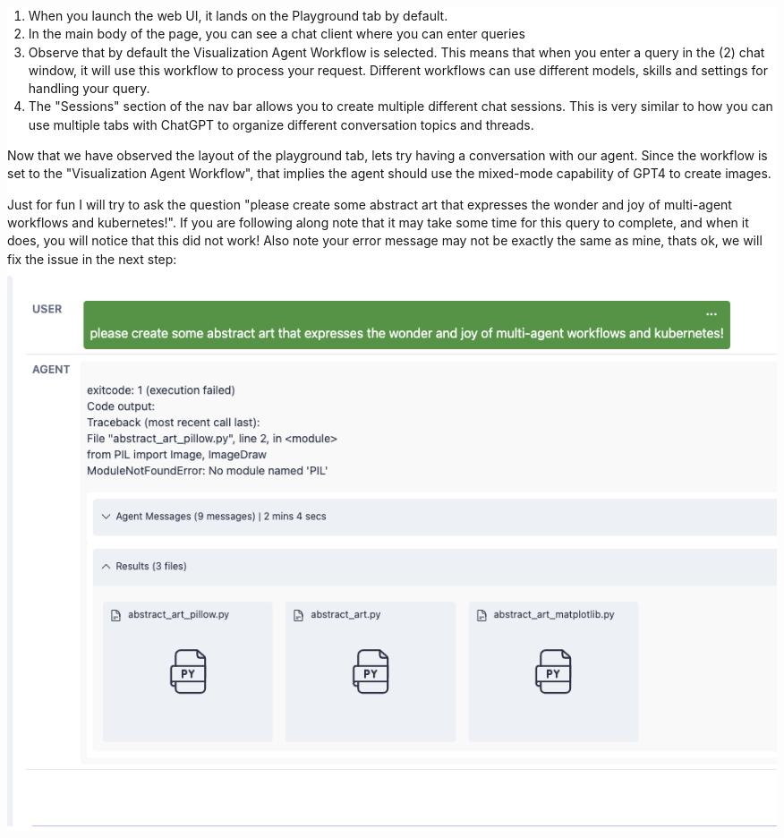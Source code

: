 1. When you launch the web UI, it lands on the Playground tab by default. 
2. In the main body of the page, you can see a chat client where you can enter queries
3. Observe that by default the Visualization Agent Workflow is selected. This means that when you enter a query in the (2) chat window, it will use this workflow to process your request. Different workflows can use different models, skills and settings for handling your query.
4. The "Sessions" section of the nav bar allows you to create multiple different chat sessions. This is very similar to how you can use multiple tabs with ChatGPT to organize different conversation topics and threads. 


Now that we have observed the layout of the playground tab, lets try having a conversation with our agent. Since the workflow is set to the "Visualization Agent Workflow", that implies the agent should use the mixed-mode capability of GPT4 to create images. 

Just for fun I will try to ask the question "please create some abstract art that expresses the wonder and joy of multi-agent workflows and kubernetes!". If you are following along note that it may take some time for this query to complete, and when it does, you will notice that this did not work! Also note your error message may not be exactly the same as mine, thats ok, we will fix the issue in the next step:
![AutoGen_Studio_Failed_Query](https://raw.githubusercontent.com/afewell/afewell.github.io/main/public/images/AutoGen_Studio_Failed_Query.png)
